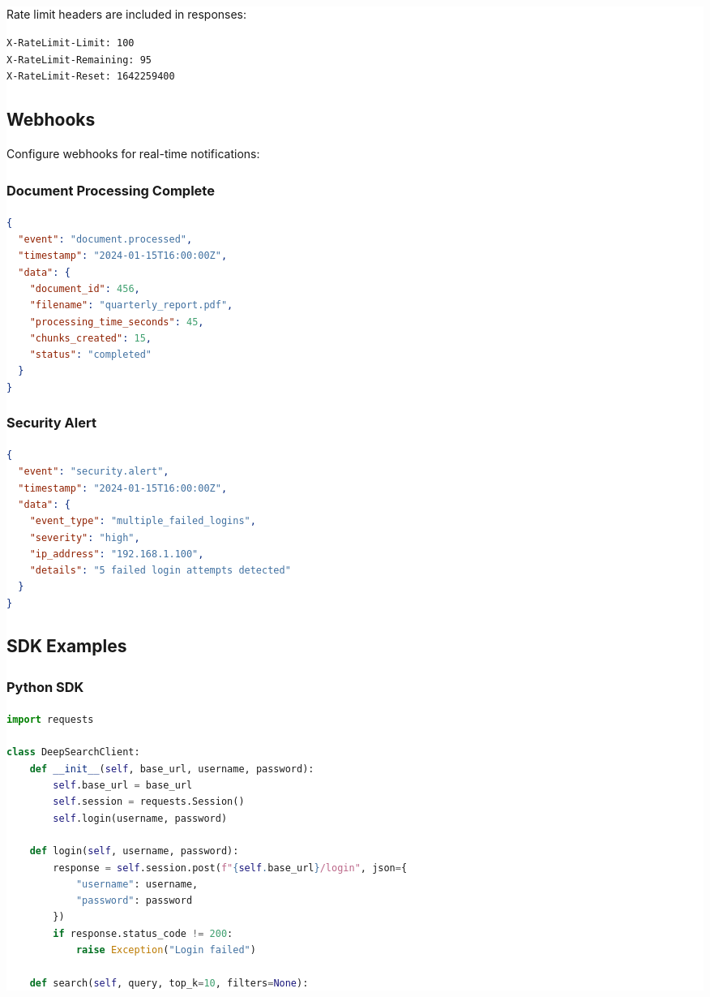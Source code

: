 Rate limit headers are included in responses:

```http
X-RateLimit-Limit: 100
X-RateLimit-Remaining: 95
X-RateLimit-Reset: 1642259400
```

## Webhooks

Configure webhooks for real-time notifications:

### Document Processing Complete

```json
{
  "event": "document.processed",
  "timestamp": "2024-01-15T16:00:00Z",
  "data": {
    "document_id": 456,
    "filename": "quarterly_report.pdf",
    "processing_time_seconds": 45,
    "chunks_created": 15,
    "status": "completed"
  }
}
```

### Security Alert

```json
{
  "event": "security.alert",
  "timestamp": "2024-01-15T16:00:00Z",
  "data": {
    "event_type": "multiple_failed_logins",
    "severity": "high",
    "ip_address": "192.168.1.100",
    "details": "5 failed login attempts detected"
  }
}
```

## SDK Examples

### Python SDK

```python
import requests

class DeepSearchClient:
    def __init__(self, base_url, username, password):
        self.base_url = base_url
        self.session = requests.Session()
        self.login(username, password)
    
    def login(self, username, password):
        response = self.session.post(f"{self.base_url}/login", json={
            "username": username,
            "password": password
        })
        if response.status_code != 200:
            raise Exception("Login failed")
    
    def search(self, query, top_k=10, filters=None):
```